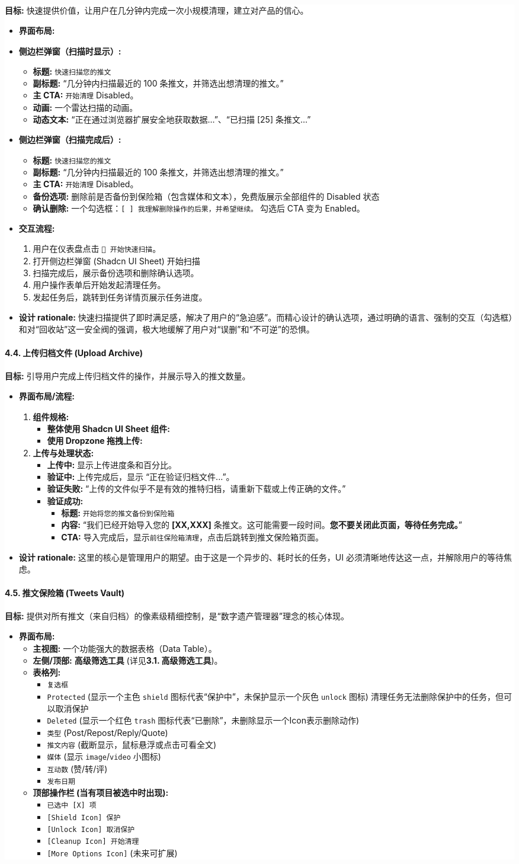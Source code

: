 **目标:** 快速提供价值，让用户在几分钟内完成一次小规模清理，建立对产品的信心。

*   **界面布局:**
*   **侧边栏弹窗（扫描时显示）:**
    *   **标题:** `快速扫描您的推文`
    *   **副标题:** “几分钟内扫描最近的 100 条推文，并筛选出想清理的推文。”
    *   **主 CTA:** `开始清理` Disabled。
    *   **动画:** 一个雷达扫描的动画。
    *   **动态文本:** “正在通过浏览器扩展安全地获取数据...”、“已扫描 [25] 条推文...”
*   **侧边栏弹窗（扫描完成后）:**
    *   **标题:** `快速扫描您的推文`
    *   **副标题:** “几分钟内扫描最近的 100 条推文，并筛选出想清理的推文。”
    *   **主 CTA:** `开始清理` Disabled。
    *   **备份选项:** 删除前是否备份到保险箱（包含媒体和文本），免费版展示全部组件的 Disabled 状态
    *   **确认删除:** 一个勾选框：`[ ] 我理解删除操作的后果，并希望继续。` 勾选后 CTA 变为 Enabled。

*   **交互流程:**
    1.  用户在仪表盘点击 `🚀 开始快速扫描`。
    2.  打开侧边栏弹窗 (Shadcn UI Sheet) 开始扫描
    3.  扫描完成后，展示备份选项和删除确认选项。
    4.  用户操作表单后开始发起清理任务。
    5.  发起任务后，跳转到任务详情页展示任务进度。

*   **设计 rationale:** 快速扫描提供了即时满足感，解决了用户的“急迫感”。而精心设计的确认选项，通过明确的语言、强制的交互（勾选框）和对“回收站”这一安全阀的强调，极大地缓解了用户对“误删”和“不可逆”的恐惧。

#### **4.4. 上传归档文件 (Upload Archive)**

**目标:** 引导用户完成上传归档文件的操作，并展示导入的推文数量。

*   **界面布局/流程:**
    1.  **组件规格:**
        *   **整体使用 Shadcn UI Sheet 组件:**
        *   **使用 Dropzone 拖拽上传:**
    2.  **上传与处理状态:**
        *   **上传中:** 显示上传进度条和百分比。
        *   **验证中:** 上传完成后，显示 “正在验证归档文件...”。
        *   **验证失败:** “上传的文件似乎不是有效的推特归档，请重新下载或上传正确的文件。”
        *   **验证成功:**
            *   **标题:** `开始将您的推文备份到保险箱`
            *   **内容:** “我们已经开始导入您的 **[XX,XXX]** 条推文。这可能需要一段时间。**您不要关闭此页面，等待任务完成。**”
            *   **CTA:** 导入完成后，显示`前往保险箱清理`，点击后跳转到推文保险箱页面。

*   **设计 rationale:** 这里的核心是管理用户的期望。由于这是一个异步的、耗时长的任务，UI 必须清晰地传达这一点，并解除用户的等待焦虑。

#### **4.5. 推文保险箱 (Tweets Vault)**

**目标:** 提供对所有推文（来自归档）的像素级精细控制，是“数字遗产管理器”理念的核心体现。

*   **界面布局:**
    *   **主视图:** 一个功能强大的数据表格（Data Table）。
    *   **左侧/顶部:** **高级筛选工具** (详见**3.1. 高级筛选工具**)。
    *   **表格列:**
        *   `复选框`
        *   `Protected`  (显示一个主色 `shield` 图标代表“保护中”，未保护显示一个灰色 `unlock` 图标) 清理任务无法删除保护中的任务，但可以取消保护
        *   `Deleted`  (显示一个红色 `trash` 图标代表“已删除”，未删除显示一个Icon表示删除动作)
        *   `类型` (Post/Repost/Reply/Quote)
        *   `推文内容` (截断显示，鼠标悬浮或点击可看全文)
        *   `媒体` (显示 `image`/`video` 小图标)
        *   `互动数` (赞/转/评)
        *   `发布日期`
    *   **顶部操作栏 (当有项目被选中时出现):**
        *   `已选中 [X] 项`
        *   `[Shield Icon] 保护`
        *   `[Unlock Icon] 取消保护`
        *   `[Cleanup Icon] 开始清理`
        *   `[More Options Icon]` (未来可扩展)
